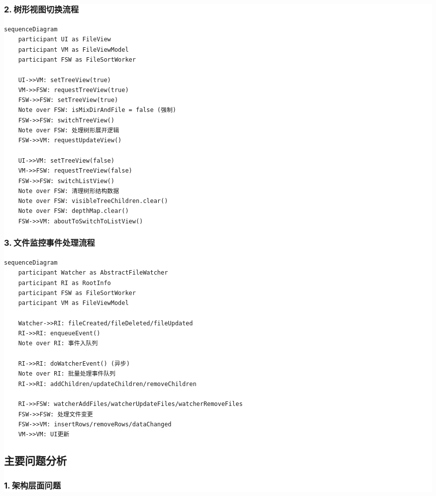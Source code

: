 ### 2. 树形视图切换流程

```mermaid
sequenceDiagram
    participant UI as FileView
    participant VM as FileViewModel
    participant FSW as FileSortWorker
    
    UI->>VM: setTreeView(true)
    VM->>FSW: requestTreeView(true)
    FSW->>FSW: setTreeView(true)
    Note over FSW: isMixDirAndFile = false (强制)
    FSW->>FSW: switchTreeView()
    Note over FSW: 处理树形展开逻辑
    FSW->>VM: requestUpdateView()
    
    UI->>VM: setTreeView(false) 
    VM->>FSW: requestTreeView(false)
    FSW->>FSW: switchListView()
    Note over FSW: 清理树形结构数据
    Note over FSW: visibleTreeChildren.clear()
    Note over FSW: depthMap.clear()
    FSW->>VM: aboutToSwitchToListView()
```

### 3. 文件监控事件处理流程

```mermaid
sequenceDiagram
    participant Watcher as AbstractFileWatcher
    participant RI as RootInfo
    participant FSW as FileSortWorker
    participant VM as FileViewModel
    
    Watcher->>RI: fileCreated/fileDeleted/fileUpdated
    RI->>RI: enqueueEvent()
    Note over RI: 事件入队列
    
    RI->>RI: doWatcherEvent() (异步)
    Note over RI: 批量处理事件队列
    RI->>RI: addChildren/updateChildren/removeChildren
    
    RI->>FSW: watcherAddFiles/watcherUpdateFiles/watcherRemoveFiles
    FSW->>FSW: 处理文件变更
    FSW->>VM: insertRows/removeRows/dataChanged
    VM->>VM: UI更新
```

## 主要问题分析

### 1. 架构层面问题
